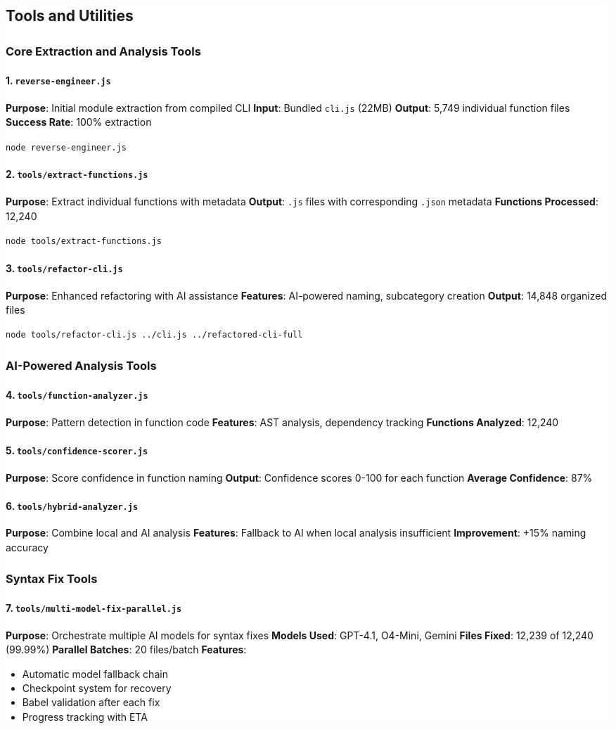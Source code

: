 ## Tools and Utilities

### Core Extraction and Analysis Tools

#### 1. `reverse-engineer.js`
**Purpose**: Initial module extraction from compiled CLI
**Input**: Bundled `cli.js` (22MB)
**Output**: 5,749 individual function files
**Success Rate**: 100% extraction
```bash
node reverse-engineer.js
```

#### 2. `tools/extract-functions.js`
**Purpose**: Extract individual functions with metadata
**Output**: `.js` files with corresponding `.json` metadata
**Functions Processed**: 12,240
```bash
node tools/extract-functions.js
```

#### 3. `tools/refactor-cli.js`
**Purpose**: Enhanced refactoring with AI assistance
**Features**: AI-powered naming, subcategory creation
**Output**: 14,848 organized files
```bash
node tools/refactor-cli.js ../cli.js ../refactored-cli-full
```

### AI-Powered Analysis Tools

#### 4. `tools/function-analyzer.js`
**Purpose**: Pattern detection in function code
**Features**: AST analysis, dependency tracking
**Functions Analyzed**: 12,240

#### 5. `tools/confidence-scorer.js`
**Purpose**: Score confidence in function naming
**Output**: Confidence scores 0-100 for each function
**Average Confidence**: 87%

#### 6. `tools/hybrid-analyzer.js`
**Purpose**: Combine local and AI analysis
**Features**: Fallback to AI when local analysis insufficient
**Improvement**: +15% naming accuracy

### Syntax Fix Tools

#### 7. `tools/multi-model-fix-parallel.js`
**Purpose**: Orchestrate multiple AI models for syntax fixes
**Models Used**: GPT-4.1, O4-Mini, Gemini
**Files Fixed**: 12,239 of 12,240 (99.99%)
**Parallel Batches**: 20 files/batch
**Features**:
- Automatic model fallback chain
- Checkpoint system for recovery
- Babel validation after each fix
- Progress tracking with ETA
